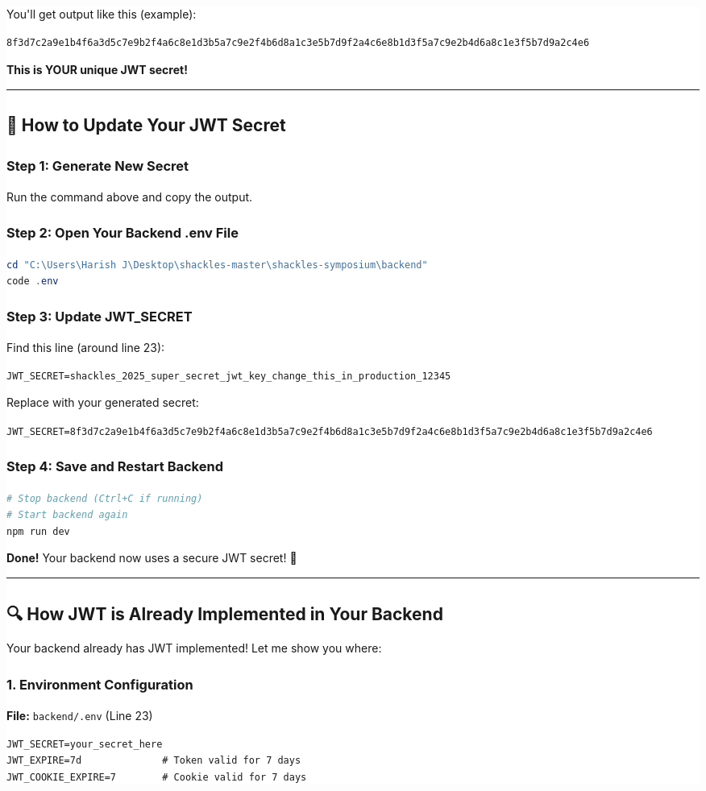 You'll get output like this (example):
```
8f3d7c2a9e1b4f6a3d5c7e9b2f4a6c8e1d3b5a7c9e2f4b6d8a1c3e5b7d9f2a4c6e8b1d3f5a7c9e2b4d6a8c1e3f5b7d9a2c4e6
```

**This is YOUR unique JWT secret!**

---

## 📝 How to Update Your JWT Secret

### Step 1: Generate New Secret

Run the command above and copy the output.

### Step 2: Open Your Backend .env File

```powershell
cd "C:\Users\Harish J\Desktop\shackles-master\shackles-symposium\backend"
code .env
```

### Step 3: Update JWT_SECRET

Find this line (around line 23):
```env
JWT_SECRET=shackles_2025_super_secret_jwt_key_change_this_in_production_12345
```

Replace with your generated secret:
```env
JWT_SECRET=8f3d7c2a9e1b4f6a3d5c7e9b2f4a6c8e1d3b5a7c9e2f4b6d8a1c3e5b7d9f2a4c6e8b1d3f5a7c9e2b4d6a8c1e3f5b7d9a2c4e6
```

### Step 4: Save and Restart Backend

```powershell
# Stop backend (Ctrl+C if running)
# Start backend again
npm run dev
```

**Done!** Your backend now uses a secure JWT secret! 🎉

---

## 🔍 How JWT is Already Implemented in Your Backend

Your backend already has JWT implemented! Let me show you where:

### 1. Environment Configuration

**File:** `backend/.env` (Line 23)
```env
JWT_SECRET=your_secret_here
JWT_EXPIRE=7d              # Token valid for 7 days
JWT_COOKIE_EXPIRE=7        # Cookie valid for 7 days
```

